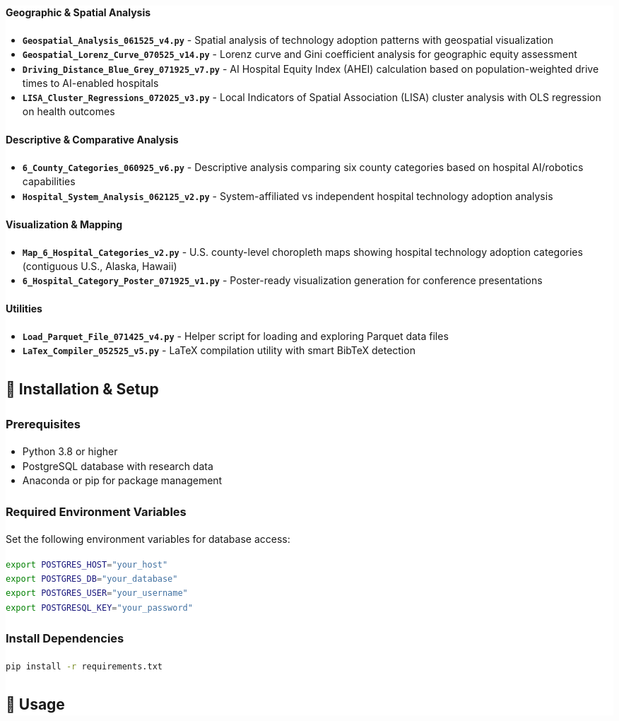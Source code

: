 #### Geographic & Spatial Analysis
- **`Geospatial_Analysis_061525_v4.py`** - Spatial analysis of technology adoption patterns with geospatial visualization
- **`Geospatial_Lorenz_Curve_070525_v14.py`** - Lorenz curve and Gini coefficient analysis for geographic equity assessment
- **`Driving_Distance_Blue_Grey_071925_v7.py`** - AI Hospital Equity Index (AHEI) calculation based on population-weighted drive times to AI-enabled hospitals
- **`LISA_Cluster_Regressions_072025_v3.py`** - Local Indicators of Spatial Association (LISA) cluster analysis with OLS regression on health outcomes

#### Descriptive & Comparative Analysis
- **`6_County_Categories_060925_v6.py`** - Descriptive analysis comparing six county categories based on hospital AI/robotics capabilities
- **`Hospital_System_Analysis_062125_v2.py`** - System-affiliated vs independent hospital technology adoption analysis

#### Visualization & Mapping
- **`Map_6_Hospital_Categories_v2.py`** - U.S. county-level choropleth maps showing hospital technology adoption categories (contiguous U.S., Alaska, Hawaii)
- **`6_Hospital_Category_Poster_071925_v1.py`** - Poster-ready visualization generation for conference presentations

#### Utilities
- **`Load_Parquet_File_071425_v4.py`** - Helper script for loading and exploring Parquet data files
- **`LaTex_Compiler_052525_v5.py`** - LaTeX compilation utility with smart BibTeX detection

## 🔧 Installation & Setup

### Prerequisites
- Python 3.8 or higher
- PostgreSQL database with research data
- Anaconda or pip for package management

### Required Environment Variables

Set the following environment variables for database access:

```bash
export POSTGRES_HOST="your_host"
export POSTGRES_DB="your_database"
export POSTGRES_USER="your_username"
export POSTGRESQL_KEY="your_password"
```

### Install Dependencies

```bash
pip install -r requirements.txt
```

## 🚀 Usage

